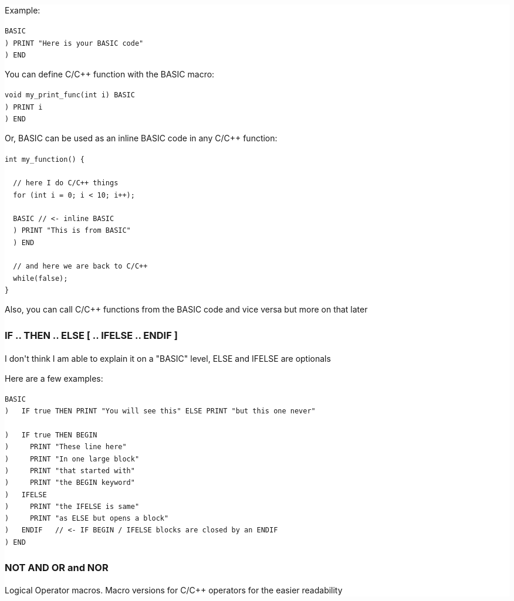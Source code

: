Example:
```
BASIC
) PRINT "Here is your BASIC code"
) END
```
You can define C/C++ function with the BASIC macro:
```
void my_print_func(int i) BASIC
) PRINT i
) END
```
Or, BASIC can be used as an inline BASIC code in any C/C++ function:
```
int my_function() {

  // here I do C/C++ things
  for (int i = 0; i < 10; i++);

  BASIC // <- inline BASIC
  ) PRINT "This is from BASIC"
  ) END

  // and here we are back to C/C++
  while(false);
}
```

Also, you can call C/C++ functions from the BASIC code and vice versa but more on that later

### IF .. THEN .. ELSE [ .. IFELSE .. ENDIF ]
I don't think I am able to explain it on a "BASIC" level, ELSE and IFELSE are optionals

Here are a few examples:
```
BASIC
)   IF true THEN PRINT "You will see this" ELSE PRINT "but this one never"

)   IF true THEN BEGIN
)     PRINT "These line here"
)     PRINT "In one large block"
)     PRINT "that started with"
)     PRINT "the BEGIN keyword"
)   IFELSE
)     PRINT "the IFELSE is same"
)     PRINT "as ELSE but opens a block"
)   ENDIF   // <- IF BEGIN / IFELSE blocks are closed by an ENDIF
) END

```

### NOT AND OR and NOR
Logical Operator macros.
Macro versions for C/C++ operators for the easier readability
